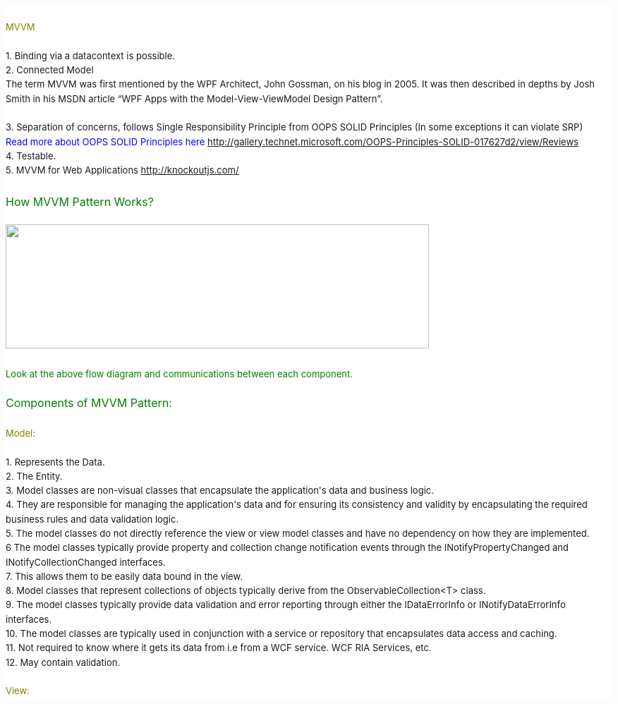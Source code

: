 <div><span style="color:#808000; font-size:small">&nbsp;</span></div>
<div><span style="color:#808000; font-size:small">MVVM</span></div>
<div><span style="font-size:small">&nbsp;</span></div>
<div><span style="font-size:small">1.&nbsp;Binding via a datacontext is possible.</span><br>
<span style="font-size:small">2.&nbsp;Connected Model</span></div>
<div><span style="font-size:small">The term MVVM was first mentioned by the WPF Architect, John Gossman, on his blog in 2005. It was then described in depths by Josh Smith in his MSDN article &ldquo;WPF Apps with the Model-View-ViewModel Design Pattern&rdquo;.</span></div>
<div><br>
<span style="font-size:small">3. Separation of concerns, follows Single Responsibility Principle from OOPS SOLID Principles
</span><span style="font-size:small">(In some exceptions it can violate SRP) </span>
<br>
<div><span style="color:#008000; font-size:small"><span style="color:#0000ff">Read more about OOPS SOLID Principles here</span>
<a href="http://gallery.technet.microsoft.com/OOPS-Principles-SOLID-017627d2/view/Reviews">
http://gallery.technet.microsoft.com/OOPS-Principles-SOLID-017627d2/view/Reviews</a></span></div>
<div><span style="font-size:small">4. Testable. </span></div>
<div><span style="font-size:small">5. MVVM for Web Applications <span style="color:#808000; font-size:small">
<a href="http://knockoutjs.com/">http://knockoutjs.com/</a></span></span></div>
</div>
<div><span style="color:#008000; font-size:medium">&nbsp;</span>&nbsp;</div>
<div><span style="color:#008000; font-size:medium">How MVVM Pattern Works?</span></div>
<div>&nbsp;</div>
<div><img id="65130" src="http://i1.gallery.technet.s-msft.com/mvvm-a18c737f/image/file/65130/1/mvvm.png" alt="" width="600" height="176"></div>
<div><span style="color:#008000; font-size:small">&nbsp;</span></div>
<div><span style="color:#008000; font-size:small">Look at&nbsp;the above flow diagram and communications between each component.&nbsp;</span></div>
<div><span style="color:#808000; font-size:small">&nbsp;</span></div>
<div><span style="color:#808000; font-size:small"><span style="color:#008000; font-size:medium">Components of MVVM Pattern:</span></span></div>
<div><span style="color:#808000; font-size:small">&nbsp;</span></div>
<div><span style="color:#808000; font-size:small">Model:</span><span style="font-size:small"><span style="font-size:small">&nbsp;</span></span></div>
<div><span style="font-size:small">&nbsp;</span></div>
<div><span style="font-size:small">1. Represents the Data.</span><br>
<span style="font-size:small">2. The Entity.</span><br>
<span style="font-size:small">3. Model classes are non-visual classes that encapsulate the application's data and business logic.
</span><br>
<span style="font-size:small">4. They are responsible for managing the application's data and for ensuring its consistency and validity by encapsulating the required business rules and data validation logic.</span><br>
<span style="font-size:small">5. The model classes do not directly reference the view or view model classes and have no dependency on how they are implemented.</span><br>
<span style="font-size:small">6&nbsp;The model classes typically provide property and collection change notification events through the INotifyPropertyChanged and INotifyCollectionChanged interfaces.
</span><br>
<span style="font-size:small">7. This allows them to be easily data bound in the view.
</span></div>
<div><span style="font-size:small">8. Model classes that represent collections of objects typically derive from the ObservableCollection&lt;T&gt; class.</span><br>
<span style="font-size:small">9. The model classes typically provide data validation and error reporting through either the IDataErrorInfo or INotifyDataErrorInfo interfaces.</span><br>
<span style="font-size:small">10. The model classes are typically used in conjunction with a service or repository that encapsulates data access and caching.</span></div>
<div><span style="font-size:small"><span style="font-size:small">11. Not required to know where it gets its data from i.e f</span><span style="font-size:small">rom a WCF service. WCF RIA Services, etc.</span><br>
<span style="font-size:small">12.&nbsp;May contain validation.</span></span><br>
<span style="color:#808000; font-size:small">&nbsp;</span></div>
<div><span style="color:#808000; font-size:small">View:</span></div>
